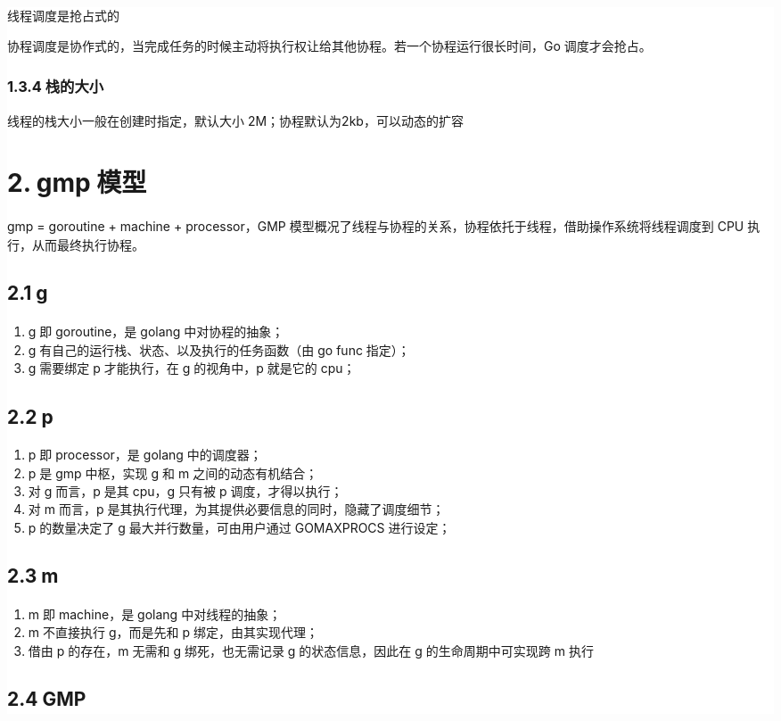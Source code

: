 线程调度是抢占式的

协程调度是协作式的，当完成任务的时候主动将执行权让给其他协程。若一个协程运行很长时间，Go 调度才会抢占。

### 1.3.4 栈的大小

线程的栈大小一般在创建时指定，默认大小 2M；协程默认为2kb，可以动态的扩容



# 2. gmp 模型 

gmp = goroutine + machine + processor，GMP 模型概况了线程与协程的关系，协程依托于线程，借助操作系统将线程调度到 CPU 执行，从而最终执行协程。

## 2.1 g

1. g 即 goroutine，是 golang 中对协程的抽象；
2. g 有自己的运行栈、状态、以及执行的任务函数（由 go func 指定）；
3. g 需要绑定 p 才能执行，在 g 的视角中，p 就是它的 cpu；



## 2.2 p

1. p 即 processor，是 golang 中的调度器；
2. p 是 gmp 中枢，实现 g 和 m 之间的动态有机结合；
3. 对 g 而言，p 是其 cpu，g 只有被 p 调度，才得以执行；
4. 对 m 而言，p 是其执行代理，为其提供必要信息的同时，隐藏了调度细节；
5. p 的数量决定了 g 最大并行数量，可由用户通过 GOMAXPROCS 进行设定；



## 2.3 m

1. m 即 machine，是 golang 中对线程的抽象；
2. m 不直接执行 g，而是先和 p 绑定，由其实现代理；
3. 借由 p 的存在，m 无需和 g 绑死，也无需记录 g 的状态信息，因此在 g 的生命周期中可实现跨 m 执行



## 2.4 GMP
